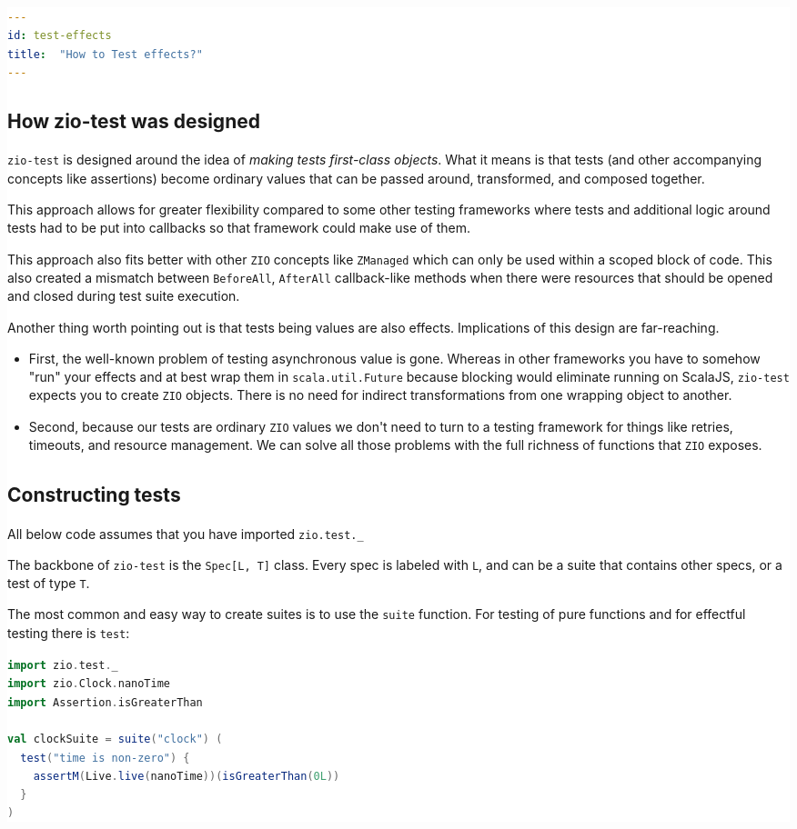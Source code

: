```yaml
---
id: test-effects
title:  "How to Test effects?"
---
```


## How zio-test was designed

`zio-test` is designed around the idea of _making tests first-class objects_. What it means is that tests (and other accompanying concepts like assertions) become ordinary values that can be passed around, transformed, and composed together.

This approach allows for greater flexibility compared to some other testing frameworks where tests and additional logic around tests had to be put into callbacks so that framework could make use of them.

This approach also fits better with other `ZIO` concepts like `ZManaged` which can only be used within a scoped block of code. This also created a mismatch between `BeforeAll`, `AfterAll` callback-like methods when there were resources that should be opened and closed during test suite execution.

Another thing worth pointing out is that tests being values are also effects. Implications of this design are far-reaching.

- First, the well-known problem of testing asynchronous value is gone. Whereas in other frameworks you have to somehow "run" your effects and at best wrap them in `scala.util.Future` because blocking would eliminate running on ScalaJS, `zio-test` expects you to create `ZIO` objects. There is no need for indirect transformations from one wrapping object to another.

- Second, because our tests are ordinary `ZIO` values we don't need to turn to a testing framework for things like retries, timeouts, and resource management. We can solve all those problems with the full richness of functions that `ZIO` exposes.

## Constructing tests

All below code assumes that you have imported `zio.test._`

The backbone of `zio-test` is the `Spec[L, T]` class. Every spec is labeled with `L`, and can be a suite that contains other specs, or a test of type `T`.

The most common and easy way to create suites is to use the `suite` function. For testing of pure functions and for effectful testing there is `test`:

```scala mdoc
import zio.test._
import zio.Clock.nanoTime
import Assertion.isGreaterThan

val clockSuite = suite("clock") (
  test("time is non-zero") {
    assertM(Live.live(nanoTime))(isGreaterThan(0L))
  }
)
```
